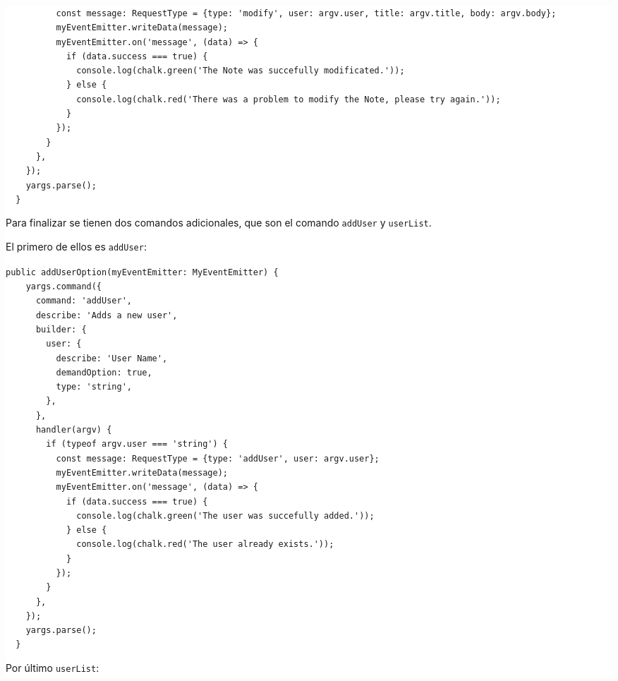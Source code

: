 ```
          const message: RequestType = {type: 'modify', user: argv.user, title: argv.title, body: argv.body};
          myEventEmitter.writeData(message);
          myEventEmitter.on('message', (data) => {
            if (data.success === true) {
              console.log(chalk.green('The Note was succefully modificated.'));
            } else {
              console.log(chalk.red('There was a problem to modify the Note, please try again.'));
            }
          });
        }
      },
    });
    yargs.parse();
  }
```

Para finalizar se tienen dos comandos adicionales, que son el comando `addUser` y `userList`.

El primero de ellos es `addUser`:

```
public addUserOption(myEventEmitter: MyEventEmitter) {
    yargs.command({
      command: 'addUser',
      describe: 'Adds a new user',
      builder: {
        user: {
          describe: 'User Name',
          demandOption: true,
          type: 'string',
        },
      },
      handler(argv) {
        if (typeof argv.user === 'string') {
          const message: RequestType = {type: 'addUser', user: argv.user};
          myEventEmitter.writeData(message);
          myEventEmitter.on('message', (data) => {
            if (data.success === true) {
              console.log(chalk.green('The user was succefully added.'));
            } else {
              console.log(chalk.red('The user already exists.'));
            }
          });
        }
      },
    });
    yargs.parse();
  }
```

Por último `userList`:
